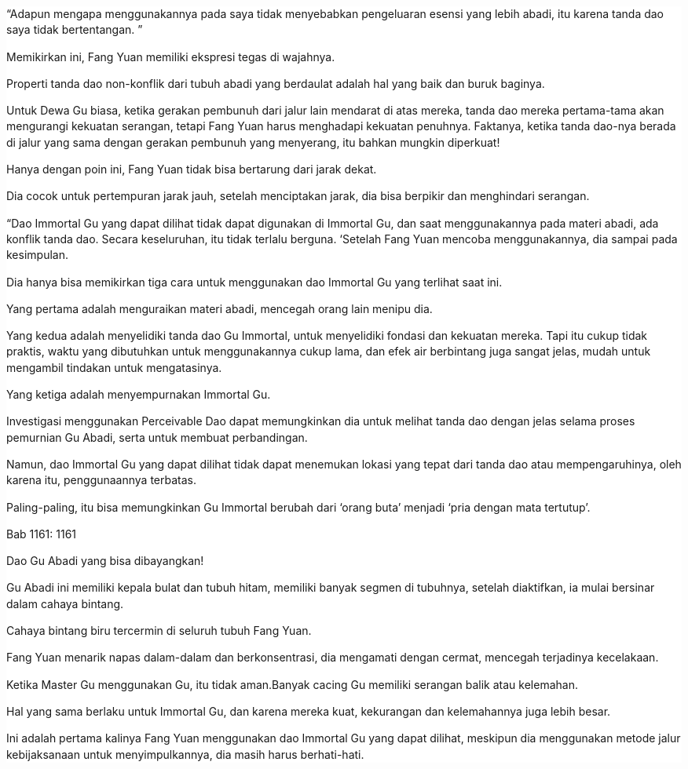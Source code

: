 “Adapun mengapa menggunakannya pada saya tidak menyebabkan pengeluaran esensi yang lebih abadi, itu karena tanda dao saya tidak bertentangan. ”

Memikirkan ini, Fang Yuan memiliki ekspresi tegas di wajahnya.

Properti tanda dao non-konflik dari tubuh abadi yang berdaulat adalah hal yang baik dan buruk baginya.

Untuk Dewa Gu biasa, ketika gerakan pembunuh dari jalur lain mendarat di atas mereka, tanda dao mereka pertama-tama akan mengurangi kekuatan serangan, tetapi Fang Yuan harus menghadapi kekuatan penuhnya. Faktanya, ketika tanda dao-nya berada di jalur yang sama dengan gerakan pembunuh yang menyerang, itu bahkan mungkin diperkuat!

Hanya dengan poin ini, Fang Yuan tidak bisa bertarung dari jarak dekat.

Dia cocok untuk pertempuran jarak jauh, setelah menciptakan jarak, dia bisa berpikir dan menghindari serangan.

“Dao Immortal Gu yang dapat dilihat tidak dapat digunakan di Immortal Gu, dan saat menggunakannya pada materi abadi, ada konflik tanda dao. Secara keseluruhan, itu tidak terlalu berguna. ‘Setelah Fang Yuan mencoba menggunakannya, dia sampai pada kesimpulan.

Dia hanya bisa memikirkan tiga cara untuk menggunakan dao Immortal Gu yang terlihat saat ini.

Yang pertama adalah menguraikan materi abadi, mencegah orang lain menipu dia.

Yang kedua adalah menyelidiki tanda dao Gu Immortal, untuk menyelidiki fondasi dan kekuatan mereka. Tapi itu cukup tidak praktis, waktu yang dibutuhkan untuk menggunakannya cukup lama, dan efek air berbintang juga sangat jelas, mudah untuk mengambil tindakan untuk mengatasinya.

Yang ketiga adalah menyempurnakan Immortal Gu.

Investigasi menggunakan Perceivable Dao dapat memungkinkan dia untuk melihat tanda dao dengan jelas selama proses pemurnian Gu Abadi, serta untuk membuat perbandingan.

Namun, dao Immortal Gu yang dapat dilihat tidak dapat menemukan lokasi yang tepat dari tanda dao atau mempengaruhinya, oleh karena itu, penggunaannya terbatas.

Paling-paling, itu bisa memungkinkan Gu Immortal berubah dari ‘orang buta’ menjadi ‘pria dengan mata tertutup’.

Bab 1161: 1161

Dao Gu Abadi yang bisa dibayangkan!

Gu Abadi ini memiliki kepala bulat dan tubuh hitam, memiliki banyak segmen di tubuhnya, setelah diaktifkan, ia mulai bersinar dalam cahaya bintang.

Cahaya bintang biru tercermin di seluruh tubuh Fang Yuan.

Fang Yuan menarik napas dalam-dalam dan berkonsentrasi, dia mengamati dengan cermat, mencegah terjadinya kecelakaan.

Ketika Master Gu menggunakan Gu, itu tidak aman.Banyak cacing Gu memiliki serangan balik atau kelemahan.

Hal yang sama berlaku untuk Immortal Gu, dan karena mereka kuat, kekurangan dan kelemahannya juga lebih besar.

Ini adalah pertama kalinya Fang Yuan menggunakan dao Immortal Gu yang dapat dilihat, meskipun dia menggunakan metode jalur kebijaksanaan untuk menyimpulkannya, dia masih harus berhati-hati.
